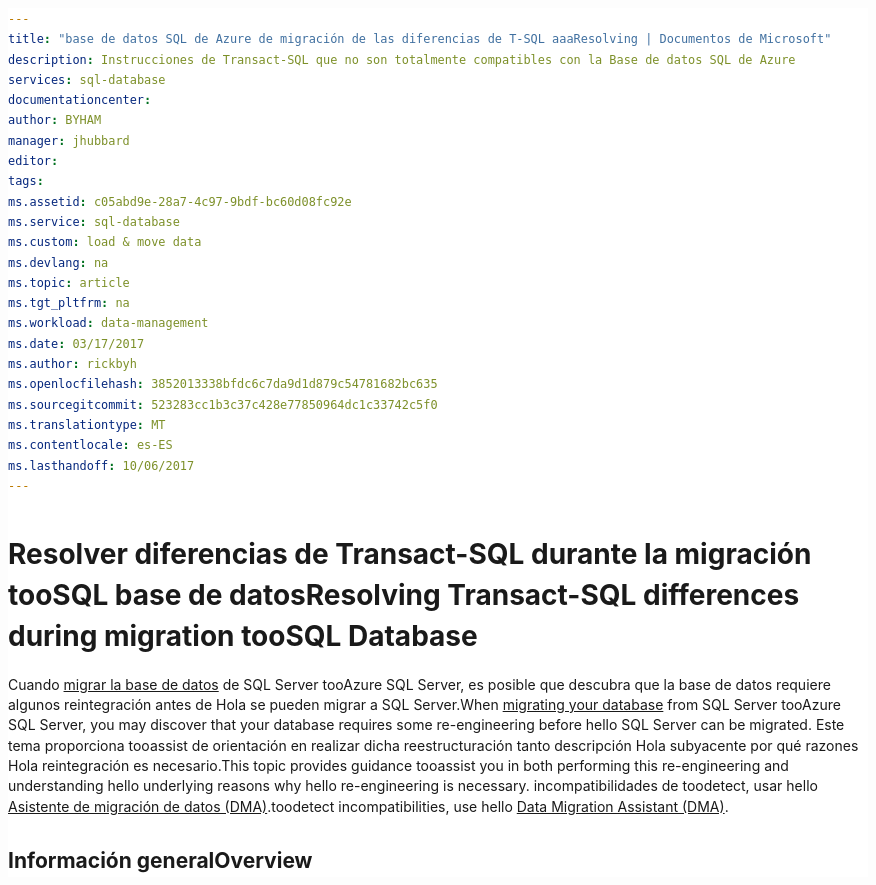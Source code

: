 ```yaml
---
title: "base de datos SQL de Azure de migración de las diferencias de T-SQL aaaResolving | Documentos de Microsoft"
description: Instrucciones de Transact-SQL que no son totalmente compatibles con la Base de datos SQL de Azure
services: sql-database
documentationcenter: 
author: BYHAM
manager: jhubbard
editor: 
tags: 
ms.assetid: c05abd9e-28a7-4c97-9bdf-bc60d08fc92e
ms.service: sql-database
ms.custom: load & move data
ms.devlang: na
ms.topic: article
ms.tgt_pltfrm: na
ms.workload: data-management
ms.date: 03/17/2017
ms.author: rickbyh
ms.openlocfilehash: 3852013338bfdc6c7da9d1d879c54781682bc635
ms.sourcegitcommit: 523283cc1b3c37c428e77850964dc1c33742c5f0
ms.translationtype: MT
ms.contentlocale: es-ES
ms.lasthandoff: 10/06/2017
---
```

# <a name="resolving-transact-sql-differences-during-migration-toosql-database"></a><span data-ttu-id="35604-103">Resolver diferencias de Transact-SQL durante la migración tooSQL base de datos</span><span class="sxs-lookup"><span data-stu-id="35604-103">Resolving Transact-SQL differences during migration tooSQL Database</span></span>   
<span data-ttu-id="35604-104">Cuando [migrar la base de datos](sql-database-cloud-migrate.md) de SQL Server tooAzure SQL Server, es posible que descubra que la base de datos requiere algunos reintegración antes de Hola se pueden migrar a SQL Server.</span><span class="sxs-lookup"><span data-stu-id="35604-104">When [migrating your database](sql-database-cloud-migrate.md) from SQL Server tooAzure SQL Server, you may discover that your database requires some re-engineering before hello SQL Server can be migrated.</span></span> <span data-ttu-id="35604-105">Este tema proporciona tooassist de orientación en realizar dicha reestructuración tanto descripción Hola subyacente por qué razones Hola reintegración es necesario.</span><span class="sxs-lookup"><span data-stu-id="35604-105">This topic provides guidance tooassist you in both performing this re-engineering and understanding hello underlying reasons why hello re-engineering is necessary.</span></span> <span data-ttu-id="35604-106">incompatibilidades de toodetect, usar hello [Asistente de migración de datos (DMA)](https://www.microsoft.com/download/details.aspx?id=53595).</span><span class="sxs-lookup"><span data-stu-id="35604-106">toodetect incompatibilities, use hello [Data Migration Assistant (DMA)](https://www.microsoft.com/download/details.aspx?id=53595).</span></span>

## <a name="overview"></a><span data-ttu-id="35604-107">Información general</span><span class="sxs-lookup"><span data-stu-id="35604-107">Overview</span></span>
